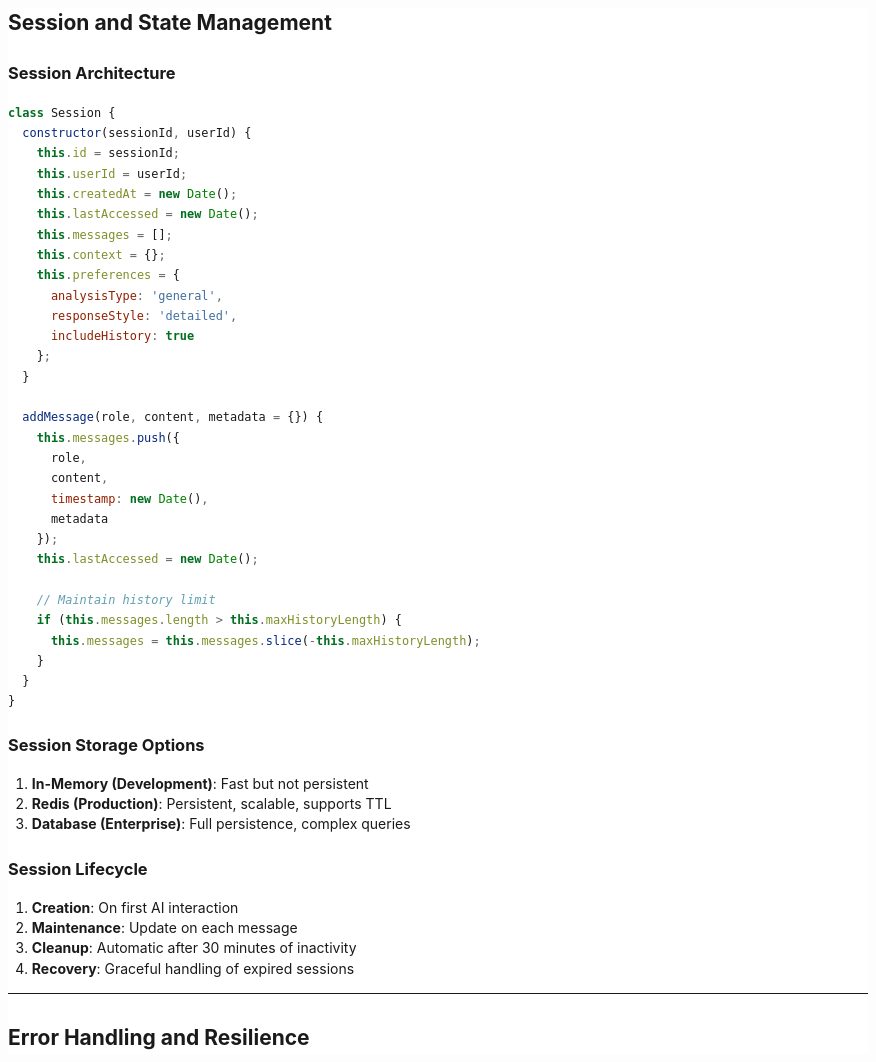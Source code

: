 
## Session and State Management

### Session Architecture
```javascript
class Session {
  constructor(sessionId, userId) {
    this.id = sessionId;
    this.userId = userId;
    this.createdAt = new Date();
    this.lastAccessed = new Date();
    this.messages = [];
    this.context = {};
    this.preferences = {
      analysisType: 'general',
      responseStyle: 'detailed',
      includeHistory: true
    };
  }

  addMessage(role, content, metadata = {}) {
    this.messages.push({
      role,
      content,
      timestamp: new Date(),
      metadata
    });
    this.lastAccessed = new Date();
    
    // Maintain history limit
    if (this.messages.length > this.maxHistoryLength) {
      this.messages = this.messages.slice(-this.maxHistoryLength);
    }
  }
}
```

### Session Storage Options
1. **In-Memory (Development)**: Fast but not persistent
2. **Redis (Production)**: Persistent, scalable, supports TTL
3. **Database (Enterprise)**: Full persistence, complex queries

### Session Lifecycle
1. **Creation**: On first AI interaction
2. **Maintenance**: Update on each message
3. **Cleanup**: Automatic after 30 minutes of inactivity
4. **Recovery**: Graceful handling of expired sessions

---

## Error Handling and Resilience
